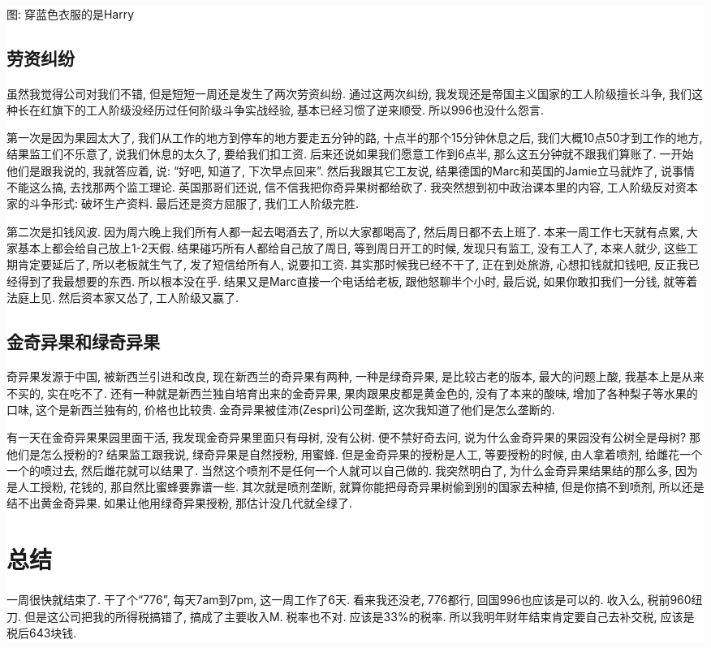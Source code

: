 图: 穿蓝色衣服的是Harry

## 劳资纠纷

虽然我觉得公司对我们不错, 但是短短一周还是发生了两次劳资纠纷. 通过这两次纠纷, 我发现还是帝国主义国家的工人阶级擅长斗争, 我们这种长在红旗下的工人阶级没经历过任何阶级斗争实战经验, 基本已经习惯了逆来顺受. 所以996也没什么怨言. 

第一次是因为果园太大了, 我们从工作的地方到停车的地方要走五分钟的路, 十点半的那个15分钟休息之后, 我们大概10点50才到工作的地方, 结果监工们不乐意了, 说我们休息的太久了, 要给我们扣工资. 后来还说如果我们愿意工作到6点半, 那么这五分钟就不跟我们算账了. 一开始他们是跟我说的, 我就答应着, 说: “好吧, 知道了, 下次早点回来”. 然后我跟其它工友说, 结果德国的Marc和英国的Jamie立马就炸了, 说事情不能这么搞, 去找那两个监工理论. 英国那哥们还说, 信不信我把你奇异果树都给砍了. 我突然想到初中政治课本里的内容, 工人阶级反对资本家的斗争形式: 破坏生产资料. 最后还是资方屈服了, 我们工人阶级完胜. 

第二次是扣钱风波. 因为周六晚上我们所有人都一起去喝酒去了, 所以大家都喝高了, 然后周日都不去上班了. 本来一周工作七天就有点累, 大家基本上都会给自己放上1-2天假. 结果碰巧所有人都给自己放了周日, 等到周日开工的时候, 发现只有监工, 没有工人了, 本来人就少, 这些工期肯定要延后了, 所以老板就生气了, 发了短信给所有人, 说要扣工资. 其实那时候我已经不干了, 正在到处旅游, 心想扣钱就扣钱吧, 反正我已经得到了我最想要的东西. 所以根本没在乎. 结果又是Marc直接一个电话给老板, 跟他怒聊半个小时, 最后说, 如果你敢扣我们一分钱, 就等着法庭上见. 然后资本家又怂了, 工人阶级又赢了. 

## 金奇异果和绿奇异果

奇异果发源于中国, 被新西兰引进和改良, 现在新西兰的奇异果有两种, 一种是绿奇异果, 是比较古老的版本, 最大的问题上酸, 我基本上是从来不买的, 实在吃不了. 还有一种就是新西兰独自培育出来的金奇异果, 果肉跟果皮都是黄金色的, 没有了本来的酸味, 增加了各种梨子等水果的口味, 这个是新西兰独有的, 价格也比较贵. 金奇异果被佳沛(Zespri)公司垄断, 这次我知道了他们是怎么垄断的. 

有一天在金奇异果果园里面干活, 我发现金奇异果里面只有母树, 没有公树. 便不禁好奇去问, 说为什么金奇异果的果园没有公树全是母树? 那他们是怎么授粉的? 结果监工跟我说, 绿奇异果是自然授粉, 用蜜蜂. 但是金奇异果的授粉是人工, 等要授粉的时候, 由人拿着喷剂, 给雌花一个一个的喷过去, 然后雌花就可以结果了. 当然这个喷剂不是任何一个人就可以自己做的. 我突然明白了, 为什么金奇异果结果结的那么多, 因为是人工授粉, 花钱的, 那自然比蜜蜂要靠谱一些. 其次就是喷剂垄断, 就算你能把母奇异果树偷到别的国家去种植, 但是你搞不到喷剂, 所以还是结不出黄金奇异果. 如果让他用绿奇异果授粉, 那估计没几代就全绿了. 

# 总结

一周很快就结束了. 干了个“776”, 每天7am到7pm, 这一周工作了6天. 看来我还没老, 776都行, 回国996也应该是可以的. 收入么, 税前960纽刀. 但是这公司把我的所得税搞错了, 搞成了主要收入M. 税率也不对. 应该是33%的税率. 所以我明年财年结束肯定要自己去补交税, 应该是税后643块钱.
